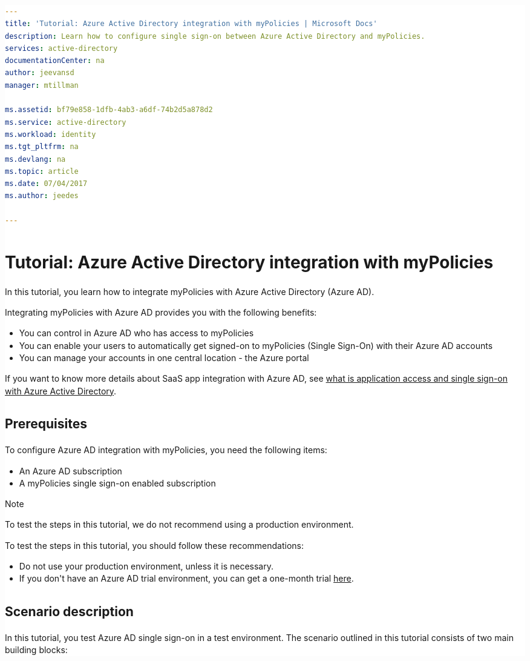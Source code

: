 ```yaml
---
title: 'Tutorial: Azure Active Directory integration with myPolicies | Microsoft Docs'
description: Learn how to configure single sign-on between Azure Active Directory and myPolicies.
services: active-directory
documentationCenter: na
author: jeevansd
manager: mtillman

ms.assetid: bf79e858-1dfb-4ab3-a6df-74b2d5a878d2
ms.service: active-directory
ms.workload: identity
ms.tgt_pltfrm: na
ms.devlang: na
ms.topic: article
ms.date: 07/04/2017
ms.author: jeedes

---
```

# Tutorial: Azure Active Directory integration with myPolicies

In this tutorial, you learn how to integrate myPolicies with Azure Active Directory (Azure AD).

Integrating myPolicies with Azure AD provides you with the following benefits:

- You can control in Azure AD who has access to myPolicies
- You can enable your users to automatically get signed-on to myPolicies (Single Sign-On) with their Azure AD accounts
- You can manage your accounts in one central location - the Azure portal

If you want to know more details about SaaS app integration with Azure AD, see [what is application access and single sign-on with Azure Active Directory](active-directory-appssoaccess-whatis.md).

## Prerequisites

To configure Azure AD integration with myPolicies, you need the following items:

- An Azure AD subscription
- A myPolicies single sign-on enabled subscription

> [!NOTE]
> To test the steps in this tutorial, we do not recommend using a production environment.

To test the steps in this tutorial, you should follow these recommendations:

- Do not use your production environment, unless it is necessary.
- If you don't have an Azure AD trial environment, you can get a one-month trial [here](https://azure.microsoft.com/pricing/free-trial/).

## Scenario description
In this tutorial, you test Azure AD single sign-on in a test environment. 
The scenario outlined in this tutorial consists of two main building blocks:


[1]: ./media/active-directory-saas-mypolicies-tutorial/tutorial_general_01.png
[2]: ./media/active-directory-saas-mypolicies-tutorial/tutorial_general_02.png
[3]: ./media/active-directory-saas-mypolicies-tutorial/tutorial_general_03.png
[4]: ./media/active-directory-saas-mypolicies-tutorial/tutorial_general_04.png
[100]: ./media/active-directory-saas-mypolicies-tutorial/tutorial_general_100.png
[200]: ./media/active-directory-saas-mypolicies-tutorial/tutorial_general_200.png
[201]: ./media/active-directory-saas-mypolicies-tutorial/tutorial_general_201.png
[202]: ./media/active-directory-saas-mypolicies-tutorial/tutorial_general_202.png
[203]: ./media/active-directory-saas-mypolicies-tutorial/tutorial_general_203.png